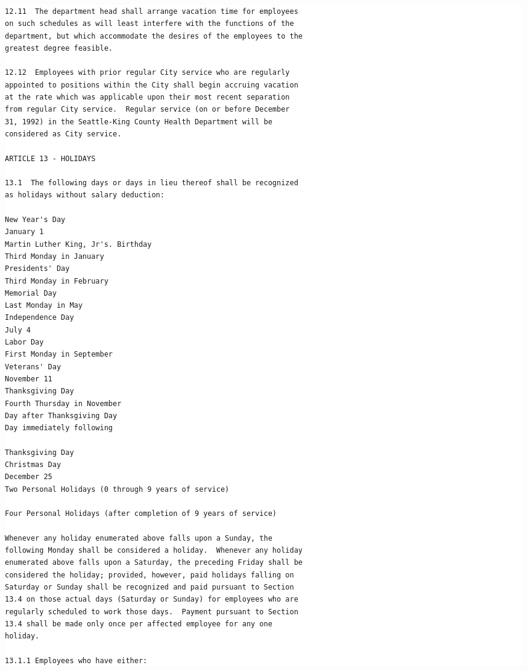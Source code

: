     12.11  The department head shall arrange vacation time for employees  
    on such schedules as will least interfere with the functions of the  
    department, but which accommodate the desires of the employees to the  
    greatest degree feasible.  
  
    12.12  Employees with prior regular City service who are regularly  
    appointed to positions within the City shall begin accruing vacation  
    at the rate which was applicable upon their most recent separation  
    from regular City service.  Regular service (on or before December  
    31, 1992) in the Seattle-King County Health Department will be  
    considered as City service.  
  
    ARTICLE 13 - HOLIDAYS  
  
    13.1  The following days or days in lieu thereof shall be recognized  
    as holidays without salary deduction:  
  
    New Year's Day  
    January 1  
    Martin Luther King, Jr's. Birthday  
    Third Monday in January  
    Presidents' Day  
    Third Monday in February  
    Memorial Day  
    Last Monday in May  
    Independence Day  
    July 4  
    Labor Day  
    First Monday in September  
    Veterans' Day  
    November 11  
    Thanksgiving Day  
    Fourth Thursday in November  
    Day after Thanksgiving Day  
    Day immediately following  
  
    Thanksgiving Day  
    Christmas Day  
    December 25  
    Two Personal Holidays (0 through 9 years of service)  
  
    Four Personal Holidays (after completion of 9 years of service)  
  
    Whenever any holiday enumerated above falls upon a Sunday, the  
    following Monday shall be considered a holiday.  Whenever any holiday  
    enumerated above falls upon a Saturday, the preceding Friday shall be  
    considered the holiday; provided, however, paid holidays falling on  
    Saturday or Sunday shall be recognized and paid pursuant to Section  
    13.4 on those actual days (Saturday or Sunday) for employees who are  
    regularly scheduled to work those days.  Payment pursuant to Section  
    13.4 shall be made only once per affected employee for any one  
    holiday.  
  
    13.1.1 Employees who have either:  
  